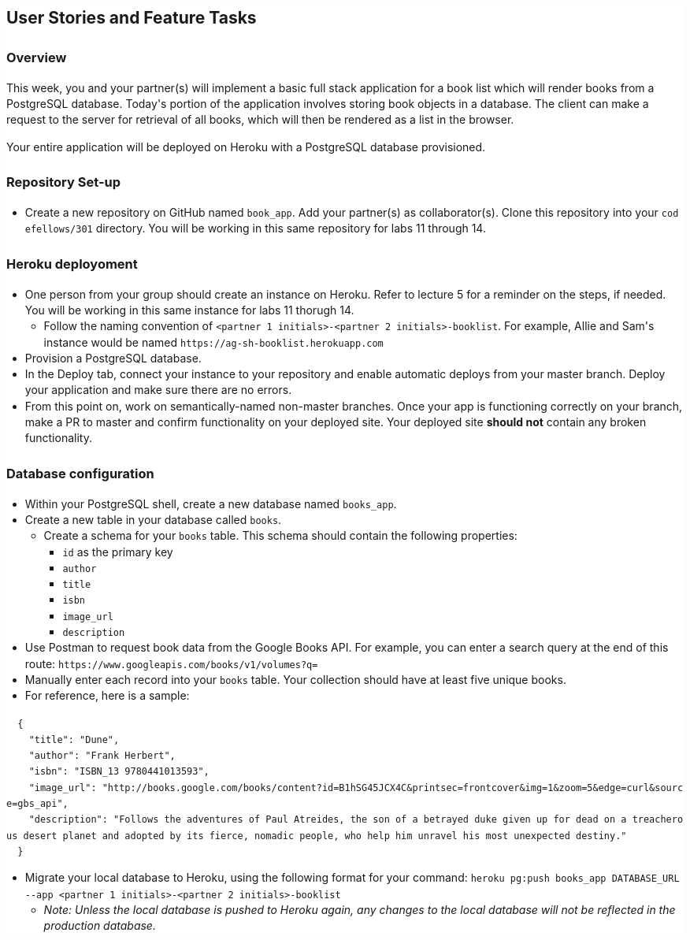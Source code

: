 ## User Stories and Feature Tasks

### Overview

This week, you and your partner(s) will implement a basic full stack application for a book list which will render books from a PostgreSQL database. Today's portion of the application involves storing book objects in a database. The client can make a request to the server for retrieval of all books, which will then be rendered as a list in the browser.

Your entire application will be deployed on Heroku with a PostgreSQL database provisioned.

### Repository Set-up

- Create a new repository on GitHub named `book_app`. Add your partner(s) as collaborator(s). Clone this repository into your `codefellows/301` directory. You will be working in this same repository for labs 11 through 14.

### Heroku deployoment

- One person from your group should create an instance on Heroku. Refer to lecture 5 for a reminder on the steps, if needed. You will be working in this same instance for labs 11 thorugh 14.
  - Follow the naming convention of `<partner 1 initials>-<partner 2 initials>-booklist`. For example, Allie and Sam's instance would be named `https://ag-sh-booklist.herokuapp.com` 
- Provision a PostgreSQL database.
- In the Deploy tab, connect your instance to your repository and enable automatic deploys from your master branch. Deploy your application and make sure there are no errors.
- From this point on, work on semantically-named non-master branches. Once your app is functioning correctly on your branch, make a PR to master and confirm functionality on your deployed site. Your deployed site **should not** contain any broken functionality.

### Database configuration

- Within your PostgreSQL shell, create a new database named `books_app`.
- Create a new table in your database called `books`.
  - Create a schema for your `books` table. This schema should contain the following properties:
    - `id` as the primary key
    - `author`
    - `title`
    - `isbn`
    - `image_url`
    - `description`
- Use Postman to request book data from the Google Books API. For example, you can enter a search query at the end of this route: `https://www.googleapis.com/books/v1/volumes?q=`
- Manually enter each record into your `books` table. Your collection should have at least five unique books.
- For reference, here is a sample:
```
  {
    "title": "Dune",
    "author": "Frank Herbert",
    "isbn": "ISBN_13 9780441013593",
    "image_url": "http://books.google.com/books/content?id=B1hSG45JCX4C&printsec=frontcover&img=1&zoom=5&edge=curl&source=gbs_api",
    "description": "Follows the adventures of Paul Atreides, the son of a betrayed duke given up for dead on a treacherous desert planet and adopted by its fierce, nomadic people, who help him unravel his most unexpected destiny."
  }
```
- Migrate your local database to Heroku, using the following format for your command: `heroku pg:push books_app DATABASE_URL --app <partner 1 initials>-<partner 2 initials>-booklist`
  - _Note: Unless the local database is pushed to Heroku again, any changes to the local database will not be reflected in the production database._
